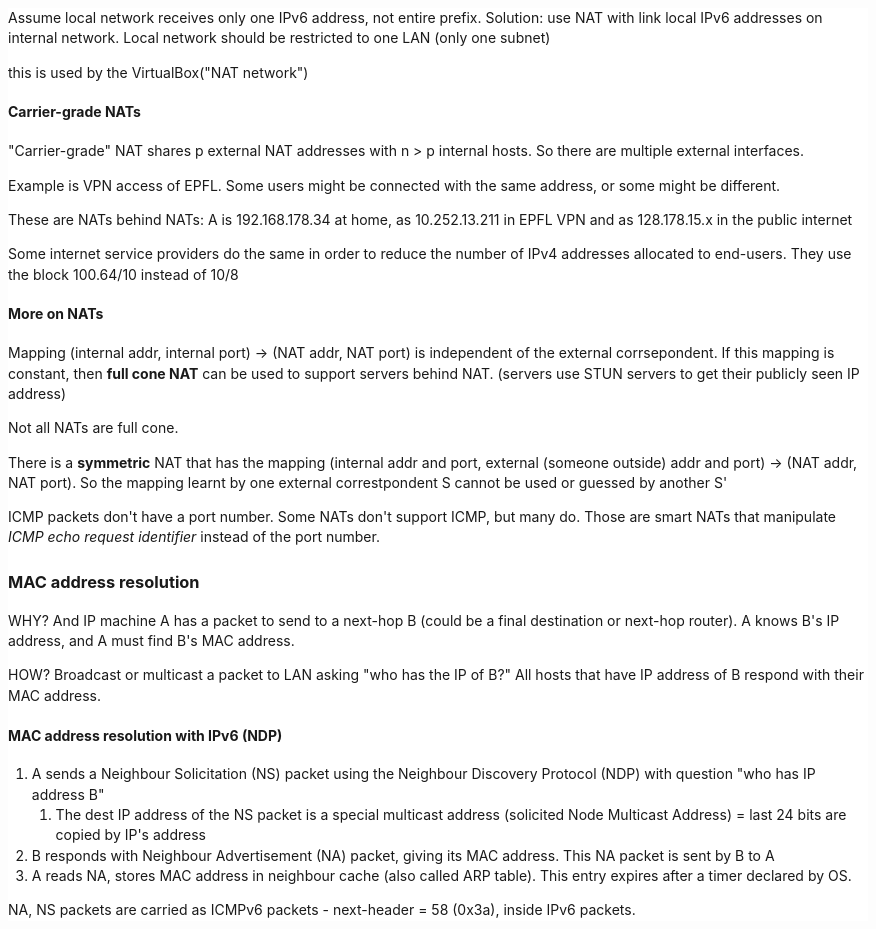 Assume local network receives only one IPv6 address, not entire prefix.
Solution: use NAT with link local IPv6 addresses on internal network.
Local network should be restricted to one LAN (only one subnet)

this is used by the VirtualBox("NAT network")

#### Carrier-grade NATs

"Carrier-grade" NAT shares p external NAT addresses with n > p internal hosts. So there are multiple external interfaces.

Example is VPN access of EPFL. Some users might be connected with the same address, or some might be different.

These are NATs behind NATs: A is 192.168.178.34 at home, as 10.252.13.211 in EPFL VPN and as 128.178.15.x in the public internet

Some internet service providers do the same in order to reduce the number of IPv4 addresses allocated to end-users. They use the block 100.64/10 instead of 10/8

#### More on NATs

Mapping (internal addr, internal port) -> (NAT addr, NAT port) is independent of the external corrsepondent. If this mapping is constant, then **full cone NAT** can be used to support servers behind NAT. (servers use STUN servers to get their publicly seen IP address)

Not all NATs are full cone.

There is a **symmetric** NAT that has the mapping (internal addr and port, external (someone outside) addr and port) -> (NAT addr, NAT port). So the mapping learnt by one external correstpondent S cannot be used or guessed by another S'

ICMP packets don't have a port number. Some NATs don't support ICMP, but many do. Those are smart NATs that manipulate _ICMP echo request identifier_ instead of the port number.

### MAC address resolution

WHY?
And IP machine A has a packet to send to a next-hop B (could be a final destination or next-hop router). A knows B's IP address, and A must find B's MAC address.

HOW?
Broadcast or multicast a packet to LAN asking "who has the IP of B?"
All hosts that have IP address of B respond with their MAC address.

#### MAC address resolution with IPv6 (NDP)

1. A sends a Neighbour Solicitation (NS) packet using the Neighbour Discovery Protocol (NDP) with question "who has IP address B"
   1. The dest IP address of the NS packet is a special multicast address (solicited Node Multicast Address) = last 24 bits are copied by IP's address
2. B responds with Neighbour Advertisement (NA) packet, giving its MAC address. This NA packet is sent by B to A
3. A reads NA, stores MAC address in neighbour cache (also called ARP table). This entry expires after a timer declared by OS.

NA, NS packets are carried as ICMPv6 packets - next-header = 58 (0x3a), inside IPv6 packets.

